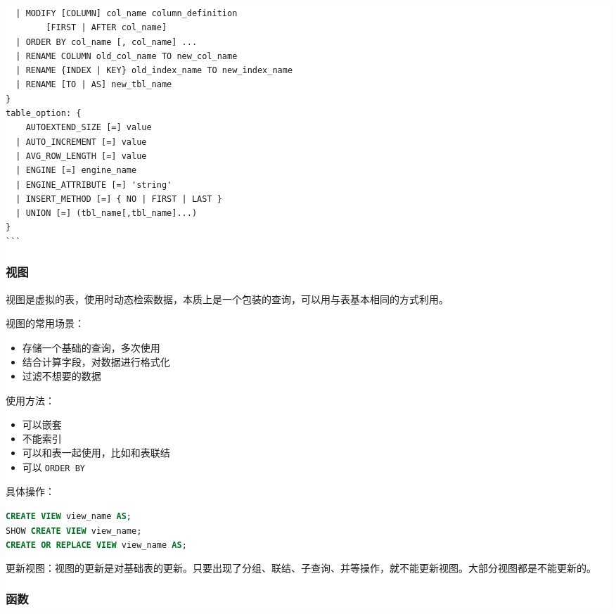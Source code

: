       | MODIFY [COLUMN] col_name column_definition
            [FIRST | AFTER col_name]
      | ORDER BY col_name [, col_name] ...
      | RENAME COLUMN old_col_name TO new_col_name
      | RENAME {INDEX | KEY} old_index_name TO new_index_name
      | RENAME [TO | AS] new_tbl_name
    }
    table_option: {
        AUTOEXTEND_SIZE [=] value
      | AUTO_INCREMENT [=] value
      | AVG_ROW_LENGTH [=] value
      | ENGINE [=] engine_name
      | ENGINE_ATTRIBUTE [=] 'string'
      | INSERT_METHOD [=] { NO | FIRST | LAST }
      | UNION [=] (tbl_name[,tbl_name]...)
    }
    ```

### 视图

视图是虚拟的表，使用时动态检索数据，本质上是一个包装的查询，可以用与表基本相同的方式利用。

视图的常用场景：

- 存储一个基础的查询，多次使用
- 结合计算字段，对数据进行格式化
- 过滤不想要的数据

使用方法：

- 可以嵌套
- 不能索引
- 可以和表一起使用，比如和表联结
- 可以 `ORDER BY`

具体操作：

```sql
CREATE VIEW view_name AS;
SHOW CREATE VIEW view_name;
CREATE OR REPLACE VIEW view_name AS;
```

更新视图：视图的更新是对基础表的更新。只要出现了分组、联结、子查询、并等操作，就不能更新视图。大部分视图都是不能更新的。

### 函数
